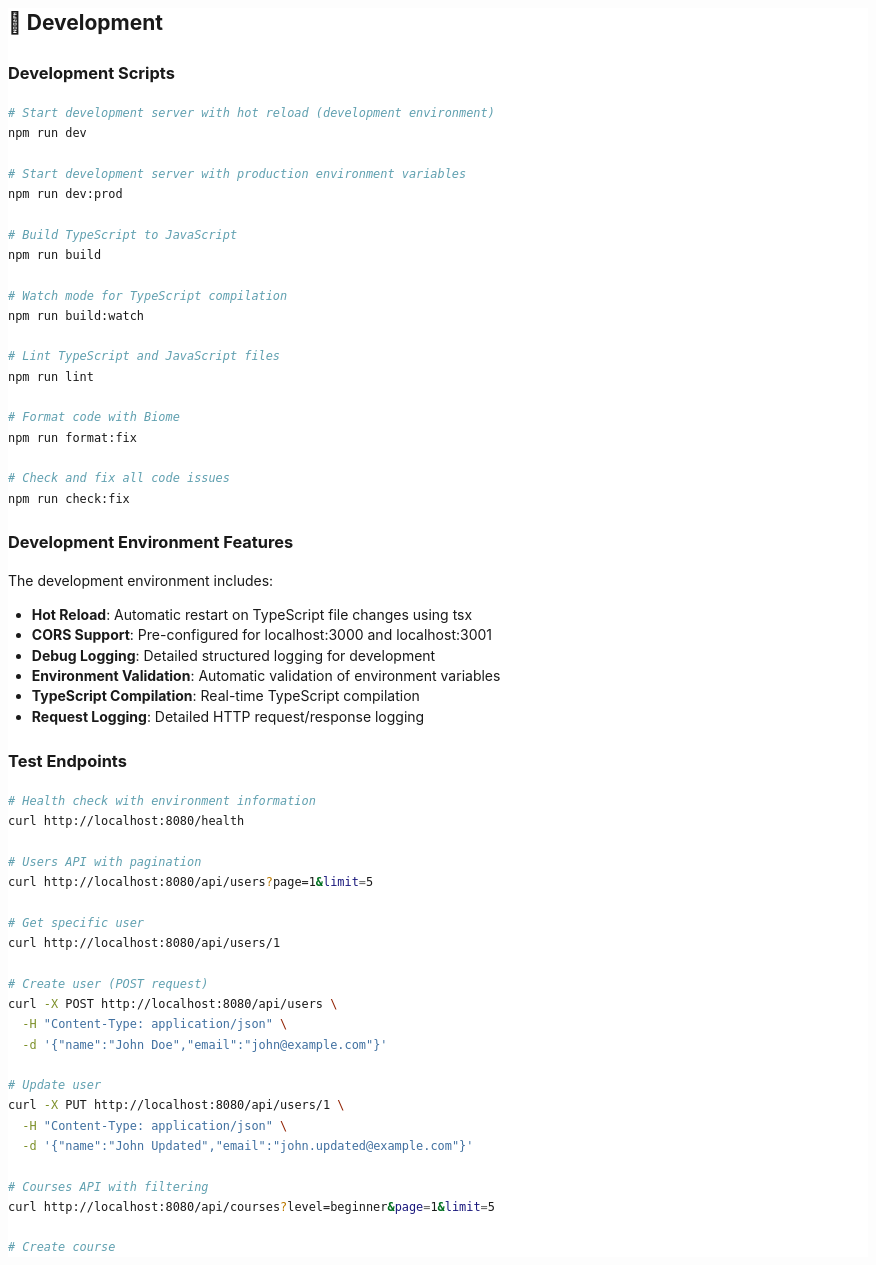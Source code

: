 
## 🚀 Development

### Development Scripts

```bash
# Start development server with hot reload (development environment)
npm run dev

# Start development server with production environment variables
npm run dev:prod

# Build TypeScript to JavaScript
npm run build

# Watch mode for TypeScript compilation
npm run build:watch

# Lint TypeScript and JavaScript files
npm run lint

# Format code with Biome
npm run format:fix

# Check and fix all code issues
npm run check:fix
```

### Development Environment Features

The development environment includes:

- **Hot Reload**: Automatic restart on TypeScript file changes using tsx
- **CORS Support**: Pre-configured for localhost:3000 and localhost:3001
- **Debug Logging**: Detailed structured logging for development
- **Environment Validation**: Automatic validation of environment variables
- **TypeScript Compilation**: Real-time TypeScript compilation
- **Request Logging**: Detailed HTTP request/response logging

### Test Endpoints

```bash
# Health check with environment information
curl http://localhost:8080/health

# Users API with pagination
curl http://localhost:8080/api/users?page=1&limit=5

# Get specific user
curl http://localhost:8080/api/users/1

# Create user (POST request)
curl -X POST http://localhost:8080/api/users \
  -H "Content-Type: application/json" \
  -d '{"name":"John Doe","email":"john@example.com"}'

# Update user
curl -X PUT http://localhost:8080/api/users/1 \
  -H "Content-Type: application/json" \
  -d '{"name":"John Updated","email":"john.updated@example.com"}'

# Courses API with filtering
curl http://localhost:8080/api/courses?level=beginner&page=1&limit=5

# Create course
```